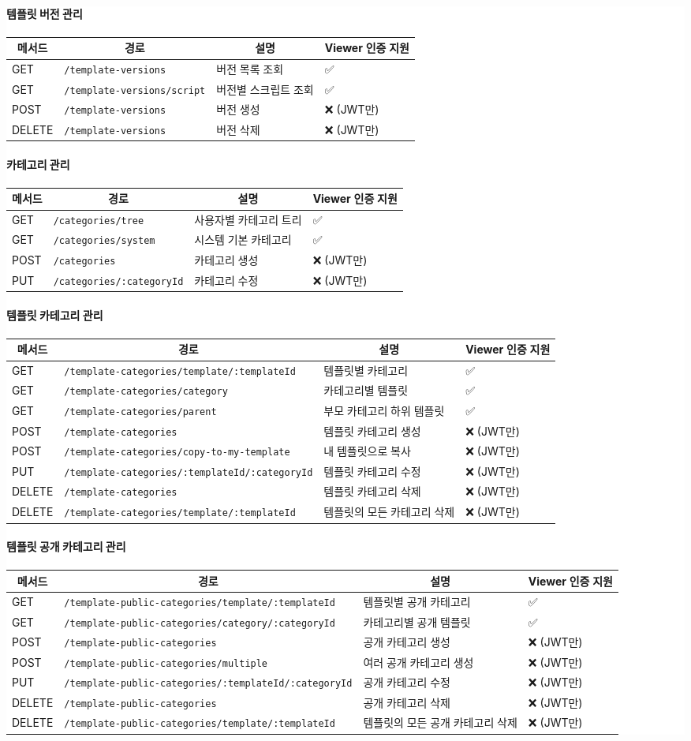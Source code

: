 #### **템플릿 버전 관리**
| 메서드 | 경로 | 설명 | Viewer 인증 지원 |
|--------|------|------|------------------|
| GET | `/template-versions` | 버전 목록 조회 | ✅ |
| GET | `/template-versions/script` | 버전별 스크립트 조회 | ✅ |
| POST | `/template-versions` | 버전 생성 | ❌ (JWT만) |
| DELETE | `/template-versions` | 버전 삭제 | ❌ (JWT만) |

#### **카테고리 관리**
| 메서드 | 경로 | 설명 | Viewer 인증 지원 |
|--------|------|------|------------------|
| GET | `/categories/tree` | 사용자별 카테고리 트리 | ✅ |
| GET | `/categories/system` | 시스템 기본 카테고리 | ✅ |
| POST | `/categories` | 카테고리 생성 | ❌ (JWT만) |
| PUT | `/categories/:categoryId` | 카테고리 수정 | ❌ (JWT만) |

#### **템플릿 카테고리 관리**
| 메서드 | 경로 | 설명 | Viewer 인증 지원 |
|--------|------|------|------------------|
| GET | `/template-categories/template/:templateId` | 템플릿별 카테고리 | ✅ |
| GET | `/template-categories/category` | 카테고리별 템플릿 | ✅ |
| GET | `/template-categories/parent` | 부모 카테고리 하위 템플릿 | ✅ |
| POST | `/template-categories` | 템플릿 카테고리 생성 | ❌ (JWT만) |
| POST | `/template-categories/copy-to-my-template` | 내 템플릿으로 복사 | ❌ (JWT만) |
| PUT | `/template-categories/:templateId/:categoryId` | 템플릿 카테고리 수정 | ❌ (JWT만) |
| DELETE | `/template-categories` | 템플릿 카테고리 삭제 | ❌ (JWT만) |
| DELETE | `/template-categories/template/:templateId` | 템플릿의 모든 카테고리 삭제 | ❌ (JWT만) |

#### **템플릿 공개 카테고리 관리**
| 메서드 | 경로 | 설명 | Viewer 인증 지원 |
|--------|------|------|------------------|
| GET | `/template-public-categories/template/:templateId` | 템플릿별 공개 카테고리 | ✅ |
| GET | `/template-public-categories/category/:categoryId` | 카테고리별 공개 템플릿 | ✅ |
| POST | `/template-public-categories` | 공개 카테고리 생성 | ❌ (JWT만) |
| POST | `/template-public-categories/multiple` | 여러 공개 카테고리 생성 | ❌ (JWT만) |
| PUT | `/template-public-categories/:templateId/:categoryId` | 공개 카테고리 수정 | ❌ (JWT만) |
| DELETE | `/template-public-categories` | 공개 카테고리 삭제 | ❌ (JWT만) |
| DELETE | `/template-public-categories/template/:templateId` | 템플릿의 모든 공개 카테고리 삭제 | ❌ (JWT만) |
